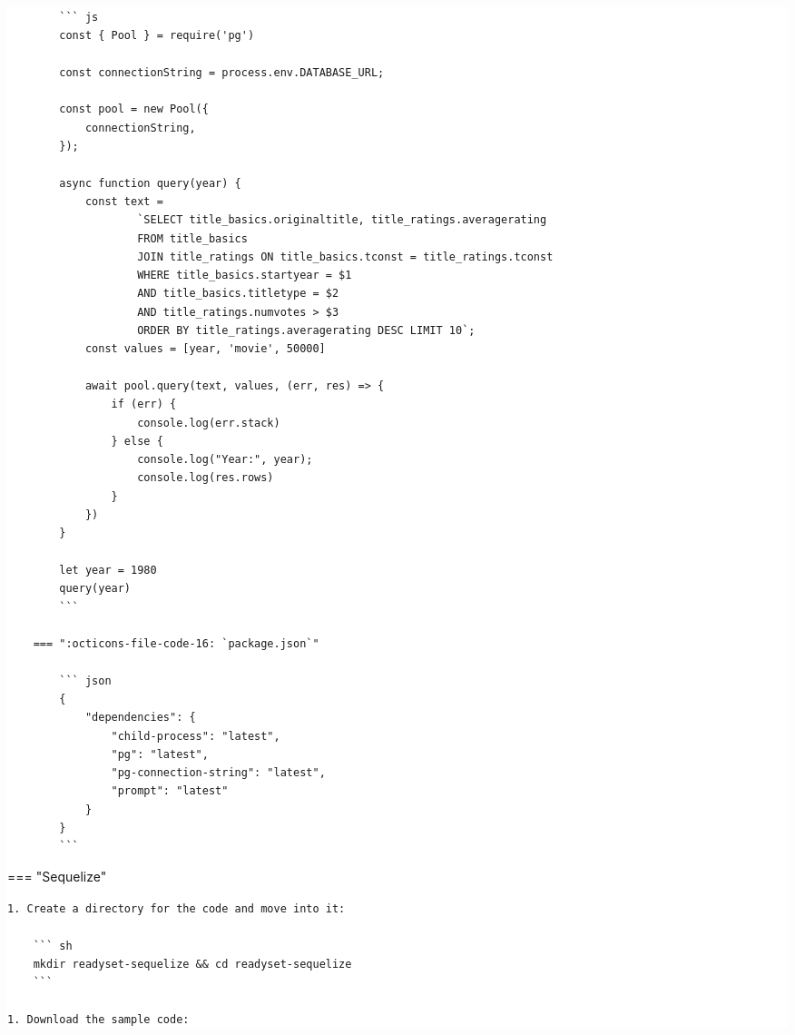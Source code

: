             ``` js 
            const { Pool } = require('pg')

            const connectionString = process.env.DATABASE_URL;

            const pool = new Pool({
                connectionString,
            });

            async function query(year) {
                const text = 
                        `SELECT title_basics.originaltitle, title_ratings.averagerating
                        FROM title_basics
                        JOIN title_ratings ON title_basics.tconst = title_ratings.tconst
                        WHERE title_basics.startyear = $1
                        AND title_basics.titletype = $2
                        AND title_ratings.numvotes > $3
                        ORDER BY title_ratings.averagerating DESC LIMIT 10`;
                const values = [year, 'movie', 50000] 

                await pool.query(text, values, (err, res) => {
                    if (err) {
                        console.log(err.stack)
                    } else {
                        console.log("Year:", year);
                        console.log(res.rows)
                    }
                })
            }

            let year = 1980
            query(year)
            ```

        === ":octicons-file-code-16: `package.json`"

            ``` json
            {
                "dependencies": {
                    "child-process": "latest",
                    "pg": "latest",
                    "pg-connection-string": "latest",
                    "prompt": "latest"
                }
            }
            ```

=== "Sequelize"

    1. Create a directory for the code and move into it:

        ``` sh 
        mkdir readyset-sequelize && cd readyset-sequelize
        ```

    1. Download the sample code:
